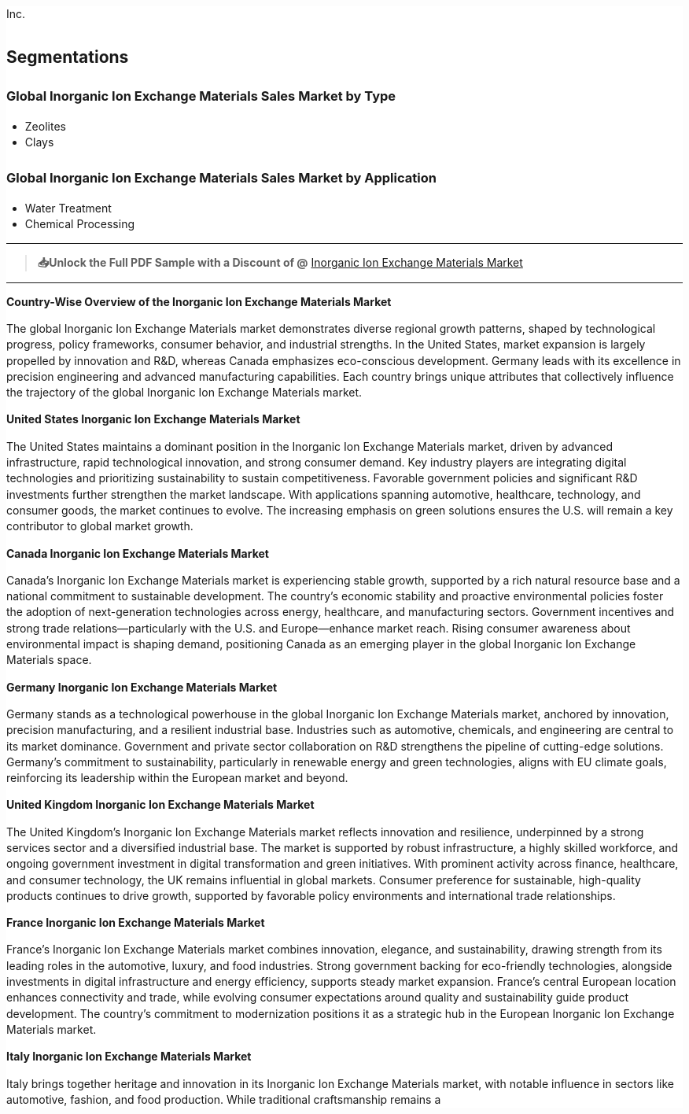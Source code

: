 Inc.</li></ul></p><p><h2>Segmentations</h2><h3>Global Inorganic Ion Exchange Materials Sales Market by Type</h3><ul><li>Zeolites</li><li>Clays</li></ul><h3>Global Inorganic Ion Exchange Materials Sales Market by Application</h3><ul><li>Water Treatment</li><li>Chemical Processing</li></ul></p><hr /><blockquote><p><strong>📥Unlock the Full PDF Sample with a Discount of @</strong> <a href="https://www.marketresearchintellect.com/ask-for-discount/?rid=974743&amp;utm_source=Github-April&amp;utm_medium=026">Inorganic Ion Exchange Materials Market</a></p></blockquote><hr /><p class="" data-start="217" data-end="261"><strong data-start="217" data-end="261">Country-Wise Overview of the Inorganic Ion Exchange Materials Market</strong></p><p class="" data-start="263" data-end="774">The global Inorganic Ion Exchange Materials market demonstrates diverse regional growth patterns, shaped by technological progress, policy frameworks, consumer behavior, and industrial strengths. In the United States, market expansion is largely propelled by innovation and R&amp;D, whereas Canada emphasizes eco-conscious development. Germany leads with its excellence in precision engineering and advanced manufacturing capabilities. Each country brings unique attributes that collectively influence the trajectory of the global Inorganic Ion Exchange Materials market.</p><p class="" data-start="776" data-end="1421"><strong data-start="776" data-end="805">United States Inorganic Ion Exchange Materials Market</strong></p><p class="" data-start="776" data-end="1421">The United States maintains a dominant position in the Inorganic Ion Exchange Materials market, driven by advanced infrastructure, rapid technological innovation, and strong consumer demand. Key industry players are integrating digital technologies and prioritizing sustainability to sustain competitiveness. Favorable government policies and significant R&amp;D investments further strengthen the market landscape. With applications spanning automotive, healthcare, technology, and consumer goods, the market continues to evolve. The increasing emphasis on green solutions ensures the U.S. will remain a key contributor to global market growth.</p><p class="" data-start="1423" data-end="2019"><strong data-start="1423" data-end="1445">Canada Inorganic Ion Exchange Materials Market</strong></p><p class="" data-start="1423" data-end="2019">Canada&rsquo;s Inorganic Ion Exchange Materials market is experiencing stable growth, supported by a rich natural resource base and a national commitment to sustainable development. The country&rsquo;s economic stability and proactive environmental policies foster the adoption of next-generation technologies across energy, healthcare, and manufacturing sectors. Government incentives and strong trade relations&mdash;particularly with the U.S. and Europe&mdash;enhance market reach. Rising consumer awareness about environmental impact is shaping demand, positioning Canada as an emerging player in the global Inorganic Ion Exchange Materials space.</p><p class="" data-start="2021" data-end="2591"><strong data-start="2021" data-end="2044">Germany Inorganic Ion Exchange Materials Market</strong></p><p class="" data-start="2021" data-end="2591">Germany stands as a technological powerhouse in the global Inorganic Ion Exchange Materials market, anchored by innovation, precision manufacturing, and a resilient industrial base. Industries such as automotive, chemicals, and engineering are central to its market dominance. Government and private sector collaboration on R&amp;D strengthens the pipeline of cutting-edge solutions. Germany&rsquo;s commitment to sustainability, particularly in renewable energy and green technologies, aligns with EU climate goals, reinforcing its leadership within the European market and beyond.</p><p class="" data-start="2593" data-end="3221"><strong data-start="2593" data-end="2623">United Kingdom Inorganic Ion Exchange Materials Market</strong></p><p class="" data-start="2593" data-end="3221">The United Kingdom&rsquo;s Inorganic Ion Exchange Materials market reflects innovation and resilience, underpinned by a strong services sector and a diversified industrial base. The market is supported by robust infrastructure, a highly skilled workforce, and ongoing government investment in digital transformation and green initiatives. With prominent activity across finance, healthcare, and consumer technology, the UK remains influential in global markets. Consumer preference for sustainable, high-quality products continues to drive growth, supported by favorable policy environments and international trade relationships.</p><p class="" data-start="3223" data-end="3838"><strong data-start="3223" data-end="3245">France Inorganic Ion Exchange Materials Market</strong></p><p class="" data-start="3223" data-end="3838">France&rsquo;s Inorganic Ion Exchange Materials market combines innovation, elegance, and sustainability, drawing strength from its leading roles in the automotive, luxury, and food industries. Strong government backing for eco-friendly technologies, alongside investments in digital infrastructure and energy efficiency, supports steady market expansion. France&rsquo;s central European location enhances connectivity and trade, while evolving consumer expectations around quality and sustainability guide product development. The country&rsquo;s commitment to modernization positions it as a strategic hub in the European Inorganic Ion Exchange Materials market.</p><p class="" data-start="3840" data-end="4422"><strong data-start="3840" data-end="3861">Italy Inorganic Ion Exchange Materials Market</strong></p><p class="" data-start="3840" data-end="4422">Italy brings together heritage and innovation in its Inorganic Ion Exchange Materials market, with notable influence in sectors like automotive, fashion, and food production. While traditional craftsmanship remains a
